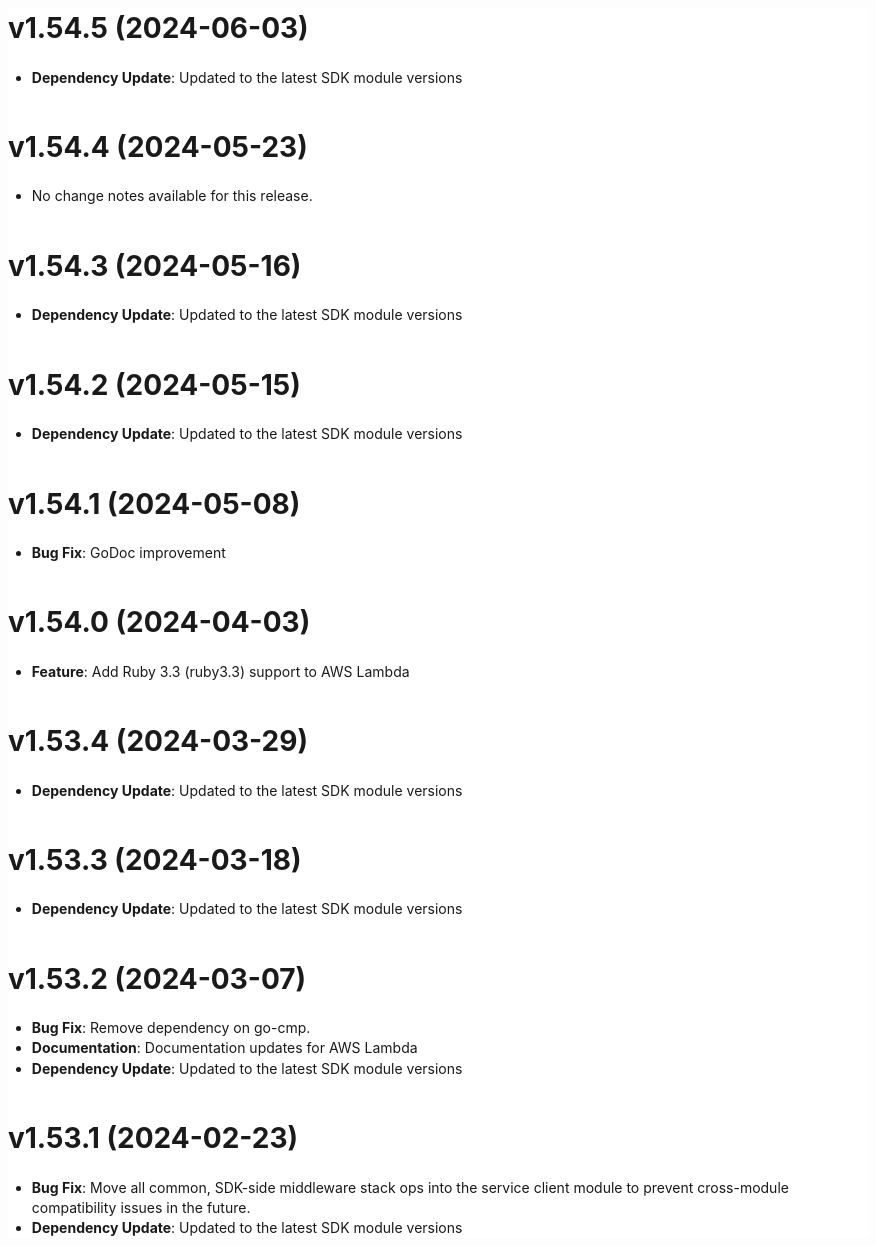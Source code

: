 # v1.54.5 (2024-06-03)

* **Dependency Update**: Updated to the latest SDK module versions

# v1.54.4 (2024-05-23)

* No change notes available for this release.

# v1.54.3 (2024-05-16)

* **Dependency Update**: Updated to the latest SDK module versions

# v1.54.2 (2024-05-15)

* **Dependency Update**: Updated to the latest SDK module versions

# v1.54.1 (2024-05-08)

* **Bug Fix**: GoDoc improvement

# v1.54.0 (2024-04-03)

* **Feature**: Add Ruby 3.3 (ruby3.3) support to AWS Lambda

# v1.53.4 (2024-03-29)

* **Dependency Update**: Updated to the latest SDK module versions

# v1.53.3 (2024-03-18)

* **Dependency Update**: Updated to the latest SDK module versions

# v1.53.2 (2024-03-07)

* **Bug Fix**: Remove dependency on go-cmp.
* **Documentation**: Documentation updates for AWS Lambda
* **Dependency Update**: Updated to the latest SDK module versions

# v1.53.1 (2024-02-23)

* **Bug Fix**: Move all common, SDK-side middleware stack ops into the service client module to prevent cross-module compatibility issues in the future.
* **Dependency Update**: Updated to the latest SDK module versions

